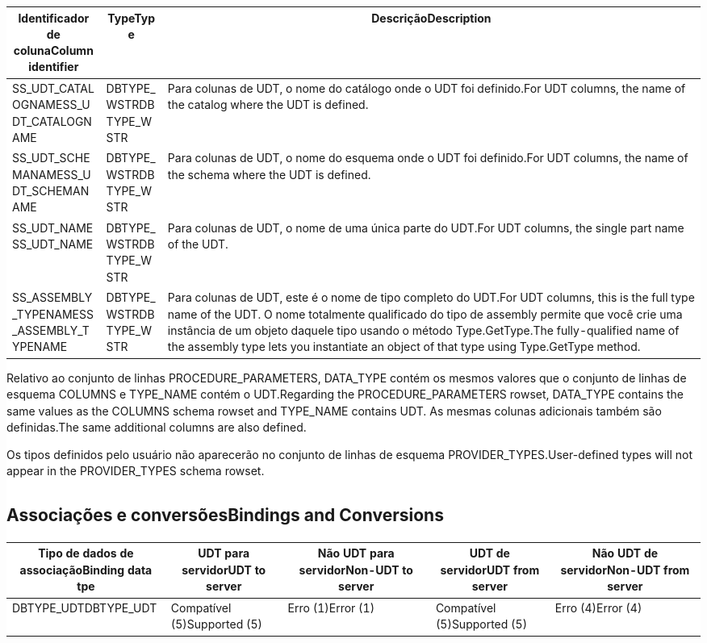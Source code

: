|<span data-ttu-id="76f63-270">Identificador de coluna</span><span class="sxs-lookup"><span data-stu-id="76f63-270">Column identifier</span></span>|<span data-ttu-id="76f63-271">Type</span><span class="sxs-lookup"><span data-stu-id="76f63-271">Type</span></span>|<span data-ttu-id="76f63-272">Descrição</span><span class="sxs-lookup"><span data-stu-id="76f63-272">Description</span></span>|  
|-----------------------|----------|-----------------|  
|<span data-ttu-id="76f63-273">SS_UDT_CATALOGNAME</span><span class="sxs-lookup"><span data-stu-id="76f63-273">SS_UDT_CATALOGNAME</span></span>|<span data-ttu-id="76f63-274">DBTYPE_WSTR</span><span class="sxs-lookup"><span data-stu-id="76f63-274">DBTYPE_WSTR</span></span>|<span data-ttu-id="76f63-275">Para colunas de UDT, o nome do catálogo onde o UDT foi definido.</span><span class="sxs-lookup"><span data-stu-id="76f63-275">For UDT columns, the name of the catalog where the UDT is defined.</span></span>|  
|<span data-ttu-id="76f63-276">SS_UDT_SCHEMANAME</span><span class="sxs-lookup"><span data-stu-id="76f63-276">SS_UDT_SCHEMANAME</span></span>|<span data-ttu-id="76f63-277">DBTYPE_WSTR</span><span class="sxs-lookup"><span data-stu-id="76f63-277">DBTYPE_WSTR</span></span>|<span data-ttu-id="76f63-278">Para colunas de UDT, o nome do esquema onde o UDT foi definido.</span><span class="sxs-lookup"><span data-stu-id="76f63-278">For UDT columns, the name of the schema where the UDT is defined.</span></span>|  
|<span data-ttu-id="76f63-279">SS_UDT_NAME</span><span class="sxs-lookup"><span data-stu-id="76f63-279">SS_UDT_NAME</span></span>|<span data-ttu-id="76f63-280">DBTYPE_WSTR</span><span class="sxs-lookup"><span data-stu-id="76f63-280">DBTYPE_WSTR</span></span>|<span data-ttu-id="76f63-281">Para colunas de UDT, o nome de uma única parte do UDT.</span><span class="sxs-lookup"><span data-stu-id="76f63-281">For UDT columns, the single part name of the UDT.</span></span>|  
|<span data-ttu-id="76f63-282">SS_ASSEMBLY_TYPENAME</span><span class="sxs-lookup"><span data-stu-id="76f63-282">SS_ASSEMBLY_TYPENAME</span></span>|<span data-ttu-id="76f63-283">DBTYPE_WSTR</span><span class="sxs-lookup"><span data-stu-id="76f63-283">DBTYPE_WSTR</span></span>|<span data-ttu-id="76f63-284">Para colunas de UDT, este é o nome de tipo completo do UDT.</span><span class="sxs-lookup"><span data-stu-id="76f63-284">For UDT columns, this is the full type name of the UDT.</span></span> <span data-ttu-id="76f63-285">O nome totalmente qualificado do tipo de assembly permite que você crie uma instância de um objeto daquele tipo usando o método Type.GetType.</span><span class="sxs-lookup"><span data-stu-id="76f63-285">The fully-qualified name of the assembly type lets you instantiate an object of that type using Type.GetType method.</span></span>|  
  
 <span data-ttu-id="76f63-286">Relativo ao conjunto de linhas PROCEDURE_PARAMETERS, DATA_TYPE contém os mesmos valores que o conjunto de linhas de esquema COLUMNS e TYPE_NAME contém o UDT.</span><span class="sxs-lookup"><span data-stu-id="76f63-286">Regarding the PROCEDURE_PARAMETERS rowset, DATA_TYPE contains the same values as the COLUMNS schema rowset and TYPE_NAME contains UDT.</span></span> <span data-ttu-id="76f63-287">As mesmas colunas adicionais também são definidas.</span><span class="sxs-lookup"><span data-stu-id="76f63-287">The same additional columns are also defined.</span></span>  
  
 <span data-ttu-id="76f63-288">Os tipos definidos pelo usuário não aparecerão no conjunto de linhas de esquema PROVIDER_TYPES.</span><span class="sxs-lookup"><span data-stu-id="76f63-288">User-defined types will not appear in the PROVIDER_TYPES schema rowset.</span></span>  
  
## <a name="bindings-and-conversions"></a><span data-ttu-id="76f63-289">Associações e conversões</span><span class="sxs-lookup"><span data-stu-id="76f63-289">Bindings and Conversions</span></span>  
  
|<span data-ttu-id="76f63-290">Tipo de dados de associação</span><span class="sxs-lookup"><span data-stu-id="76f63-290">Binding data tpe</span></span>|<span data-ttu-id="76f63-291">UDT para servidor</span><span class="sxs-lookup"><span data-stu-id="76f63-291">UDT to server</span></span>|<span data-ttu-id="76f63-292">Não UDT para servidor</span><span class="sxs-lookup"><span data-stu-id="76f63-292">Non-UDT to server</span></span>|<span data-ttu-id="76f63-293">UDT de servidor</span><span class="sxs-lookup"><span data-stu-id="76f63-293">UDT from server</span></span>|<span data-ttu-id="76f63-294">Não UDT de servidor</span><span class="sxs-lookup"><span data-stu-id="76f63-294">Non-UDT from server</span></span>|  
|----------------------|-------------------|------------------------|---------------------|--------------------------|  
|<span data-ttu-id="76f63-295">DBTYPE_UDT</span><span class="sxs-lookup"><span data-stu-id="76f63-295">DBTYPE_UDT</span></span>|<span data-ttu-id="76f63-296">Compatível (5)</span><span class="sxs-lookup"><span data-stu-id="76f63-296">Supported (5)</span></span>|<span data-ttu-id="76f63-297">Erro (1)</span><span class="sxs-lookup"><span data-stu-id="76f63-297">Error (1)</span></span>|<span data-ttu-id="76f63-298">Compatível (5)</span><span class="sxs-lookup"><span data-stu-id="76f63-298">Supported (5)</span></span>|<span data-ttu-id="76f63-299">Erro (4)</span><span class="sxs-lookup"><span data-stu-id="76f63-299">Error (4)</span></span>|  